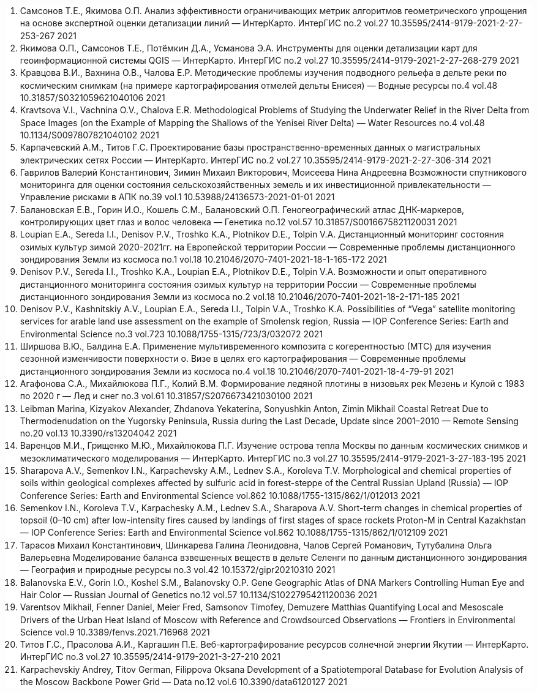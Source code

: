 1. Самсонов Т.Е., Якимова О.П. Анализ эффективности ограничивающих метрик алгоритмов геометрического упрощения на основе экспертной оценки детализации линий — ИнтерКарто. ИнтерГИС no.2 vol.27 10.35595/2414-9179-2021-2-27-253-267 2021
1. Якимова О.П., Самсонов Т.Е., Потёмкин Д.А., Усманова Э.А. Инструменты для оценки детализации карт для геоинформационной системы QGIS — ИнтерКарто. ИнтерГИС no.2 vol.27 10.35595/2414-9179-2021-2-27-268-279 2021
1. Кравцова В.И., Вахнина О.В., Чалова Е.Р. Методические проблемы изучения подводного рельефа в дельте реки по космическим снимкам (на примере картографирования отмелей дельты Енисея) — Водные ресурсы no.4 vol.48 10.31857/S0321059621040106 2021
1. Kravtsova V.I., Vachnina O.V., Chalova E.R. Methodological Problems of Studying the Underwater Relief in the River Delta from Space Images (on the Example of Mapping the Shallows of the Yenisei River Delta) — Water Resources no.4 vol.48 10.1134/S0097807821040102 2021
1. Карпачевский А.М., Титов Г.С. Проектирование базы пространственно-временных данных о магистральных электрических сетях России — ИнтерКарто. ИнтерГИС no.2 vol.27 10.35595/2414-9179-2021-2-27-306-314 2021
1. Гаврилов Валерий Константинович, Зимин Михаил Викторович, Моисеева Нина Андреевна Возможности спутникового мониторинга для оценки состояния сельскохозяйственных земель и их инвестиционной привлекательности — Управление рисками в АПК no.39 vol.1 10.53988/24136573-2021-01-01 2021
1. Балановская Е.В., Горин И.О., Кошель С.М., Балановский О.П. Геногеографический атлас ДНК-маркеров, контролирующих цвет глаз и волос человека — Генетика no.12 vol.57 10.31857/S0016675821120031 2021
1. Loupian E.A., Sereda I.I., Denisov P.V., Troshko K.A., Plotnikov D.E., Tolpin V.A. Дистанционный мониторинг состояния озимых культур зимой 2020-2021гг. на Европейской территории России — Современные проблемы дистанционного зондирования Земли из космоса no.1 vol.18 10.21046/2070-7401-2021-18-1-165-172 2021
1. Denisov P.V., Sereda I.I., Troshko K.A., Loupian E.A., Plotnikov D.E., Tolpin V.A. Возможности и опыт оперативного дистанционного мониторинга состояния озимых культур  на территории России — Современные проблемы дистанционного зондирования Земли из космоса no.2 vol.18 10.21046/2070-7401-2021-18-2-171-185 2021
1. Denisov P.V., Kashnitskiy A.V., Loupian E.A., Sereda I.I., Tolpin V.A., Troshko K.A. Possibilities of “Vega” satellite monitoring services for arable land use assessment on the example of Smolensk region, Russia — IOP Conference Series: Earth and Environmental Science no.3 vol.723 10.1088/1755-1315/723/3/032072 2021
1. Ширшова В.Ю., Балдина Е.А. Применение мультивременного композита с когерентностью (МТС) для изучения сезонной изменчивости поверхности о. Визе в  целях его картографирования — Современные проблемы дистанционного зондирования Земли из космоса no.4 vol.18 10.21046/2070-7401-2021-18-4-79-91 2021
1. Агафонова С.А., Михайлюкова П.Г., Колий В.М. Формирование ледяной плотины в низовьях рек Мезень и Кулой с 1983 по 2020 г — Лед и снег no.3 vol.61 10.31857/S2076673421030100 2021
1. Leibman Marina, Kizyakov Alexander, Zhdanova Yekaterina, Sonyushkin Anton, Zimin Mikhail Coastal Retreat Due to Thermodenudation on the Yugorsky Peninsula, Russia during the Last Decade, Update since 2001–2010 — Remote Sensing no.20 vol.13 10.3390/rs13204042 2021
1. Варенцов М.И., Грищенко М.Ю., Михайлюкова П.Г. Изучение острова тепла Москвы по данным космических снимков и мезоклиматического моделирования — ИнтерКарто. ИнтерГИС no.3 vol.27 10.35595/2414-9179-2021-3-27-183-195 2021
1. Sharapova A.V., Semenkov I.N., Karpachevsky A.M., Lednev S.A., Koroleva T.V. Morphological and chemical properties of soils within geological complexes affected by sulfuric acid in forest-steppe of the Central Russian Upland (Russia) — IOP Conference Series: Earth and Environmental Science  vol.862 10.1088/1755-1315/862/1/012013 2021
1. Semenkov I.N., Koroleva T.V., Karpachesky A.M., Lednev S.A., Sharapova A.V. Short-term changes in chemical properties of topsoil (0–10 cm) after low-intensity fires caused by landings of first stages of space rockets Proton-M in Central Kazakhstan — IOP Conference Series: Earth and Environmental Science  vol.862 10.1088/1755-1315/862/1/012109 2021
1. Тарасов Михаил Константинович, Шинкарева Галина Леонидовна, Чалов Сергей Романович, Тутубалина Ольга Валерьевна Моделирование баланса взвешенных веществ в дельте Селенги по данным дистанционного зондирования — География и природные ресурсы no.3 vol.42 10.15372/gipr20210310 2021
1. Balanovska E.V., Gorin I.O., Koshel S.M., Balanovsky O.P. Gene Geographic Atlas of DNA Markers Controlling Human Eye and Hair Color — Russian Journal of Genetics no.12 vol.57 10.1134/S1022795421120036 2021
1. Varentsov Mikhail, Fenner Daniel, Meier Fred, Samsonov Timofey, Demuzere Matthias Quantifying Local and Mesoscale Drivers of the Urban Heat Island of Moscow with Reference and Crowdsourced Observations — Frontiers in Environmental Science  vol.9 10.3389/fenvs.2021.716968 2021
1. Титов Г.С., Прасолова А.И., Каргашин П.Е. Веб-картографирование ресурсов солнечной энергии Якутии — ИнтерКарто. ИнтерГИС no.3 vol.27 10.35595/2414-9179-2021-3-27-210 2021
1. Karpachevskiy Andrey, Titov German, Filippova Oksana Development of a Spatiotemporal Database for Evolution Analysis of the Moscow Backbone Power Grid — Data no.12 vol.6 10.3390/data6120127 2021